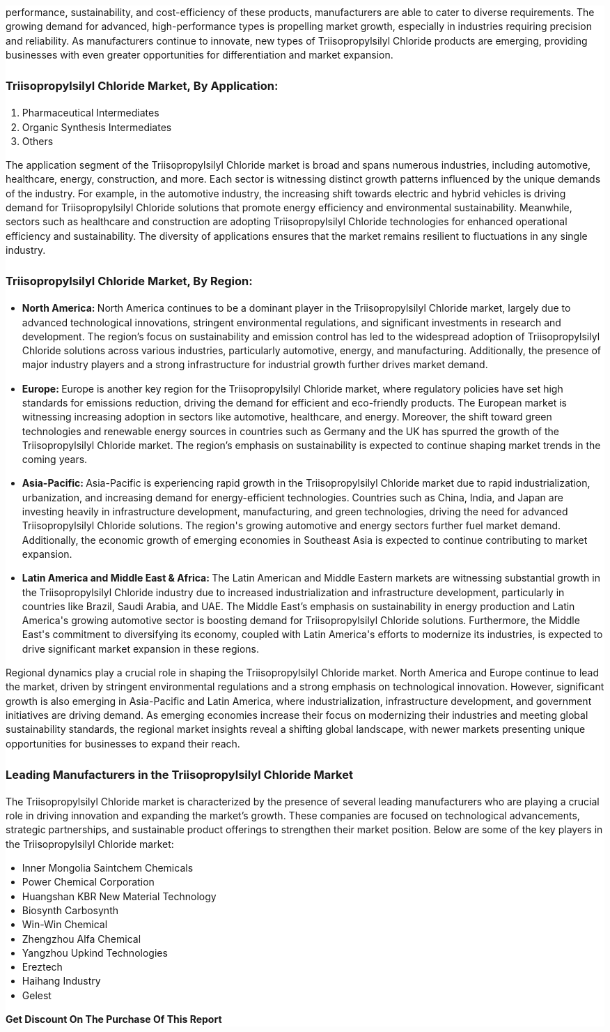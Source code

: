 performance, sustainability, and cost-efficiency of these products, manufacturers are able to cater to diverse requirements. The growing demand for advanced, high-performance types is propelling market growth, especially in industries requiring precision and reliability. As manufacturers continue to innovate, new types of Triisopropylsilyl Chloride products are emerging, providing businesses with even greater opportunities for differentiation and market expansion.</p><h3>Triisopropylsilyl Chloride Market,&nbsp;By Application:</h3><ol><li>Pharmaceutical Intermediates<li> Organic Synthesis Intermediates<li> Others</li></ol><p>The application segment of the Triisopropylsilyl Chloride market is broad and spans numerous industries, including automotive, healthcare, energy, construction, and more. Each sector is witnessing distinct growth patterns influenced by the unique demands of the industry. For example, in the automotive industry, the increasing shift towards electric and hybrid vehicles is driving demand for Triisopropylsilyl Chloride solutions that promote energy efficiency and environmental sustainability. Meanwhile, sectors such as healthcare and construction are adopting Triisopropylsilyl Chloride technologies for enhanced operational efficiency and sustainability. The diversity of applications ensures that the market remains resilient to fluctuations in any single industry.</p><h3>Triisopropylsilyl Chloride Market, By Region:</h3><ul><li><p><strong>North America:&nbsp;</strong>North America continues to be a dominant player in the Triisopropylsilyl Chloride market, largely due to advanced technological innovations, stringent environmental regulations, and significant investments in research and development. The region&rsquo;s focus on sustainability and emission control has led to the widespread adoption of Triisopropylsilyl Chloride solutions across various industries, particularly automotive, energy, and manufacturing. Additionally, the presence of major industry players and a strong infrastructure for industrial growth further drives market demand.</p></li><li><p><strong><strong>Europe:&nbsp;</strong></strong>Europe is another key region for the Triisopropylsilyl Chloride market, where regulatory policies have set high standards for emissions reduction, driving the demand for efficient and eco-friendly products. The European market is witnessing increasing adoption in sectors like automotive, healthcare, and energy. Moreover, the shift toward green technologies and renewable energy sources in countries such as Germany and the UK has spurred the growth of the Triisopropylsilyl Chloride market. The region&rsquo;s emphasis on sustainability is expected to continue shaping market trends in the coming years.</p></li><li><p><strong><strong>Asia-Pacific:&nbsp;</strong></strong>Asia-Pacific is experiencing rapid growth in the Triisopropylsilyl Chloride market due to rapid industrialization, urbanization, and increasing demand for energy-efficient technologies. Countries such as China, India, and Japan are investing heavily in infrastructure development, manufacturing, and green technologies, driving the need for advanced Triisopropylsilyl Chloride solutions. The region's growing automotive and energy sectors further fuel market demand. Additionally, the economic growth of emerging economies in Southeast Asia is expected to continue contributing to market expansion.</p></li><li><p><strong><strong>Latin America and Middle East &amp; Africa:&nbsp;</strong></strong>The Latin American and Middle Eastern markets are witnessing substantial growth in the Triisopropylsilyl Chloride industry due to increased industrialization and infrastructure development, particularly in countries like Brazil, Saudi Arabia, and UAE. The Middle East&rsquo;s emphasis on sustainability in energy production and Latin America's growing automotive sector is boosting demand for Triisopropylsilyl Chloride solutions. Furthermore, the Middle East's commitment to diversifying its economy, coupled with Latin America's efforts to modernize its industries, is expected to drive significant market expansion in these regions.</p></li></ul><p>Regional dynamics play a crucial role in shaping the Triisopropylsilyl Chloride market. North America and Europe continue to lead the market, driven by stringent environmental regulations and a strong emphasis on technological innovation. However, significant growth is also emerging in Asia-Pacific and Latin America, where industrialization, infrastructure development, and government initiatives are driving demand. As emerging economies increase their focus on modernizing their industries and meeting global sustainability standards, the regional market insights reveal a shifting global landscape, with newer markets presenting unique opportunities for businesses to expand their reach.</p><h3><strong>Leading Manufacturers in the Triisopropylsilyl Chloride Market</strong></h3><p>The Triisopropylsilyl Chloride market is characterized by the presence of several leading manufacturers who are playing a crucial role in driving innovation and expanding the market&rsquo;s growth. These companies are focused on technological advancements, strategic partnerships, and sustainable product offerings to strengthen their market position. Below are some of the key players in the Triisopropylsilyl Chloride market:</p></div><div class="article-main__content" data-test-id="publishing-text-block"><ul><li><span class="">Inner Mongolia Saintchem Chemicals<li> Power Chemical Corporation<li> Huangshan KBR New Material Technology<li> Biosynth Carbosynth<li> Win-Win Chemical<li> Zhengzhou Alfa Chemical<li> Yangzhou Upkind Technologies<li> Ereztech<li> Haihang Industry<li> Gelest</span></li></ul></div><div class="article-main__content" data-test-id="publishing-text-block"><p><span class="font-[700]"><strong>Get Discount On The Purchase Of This Report